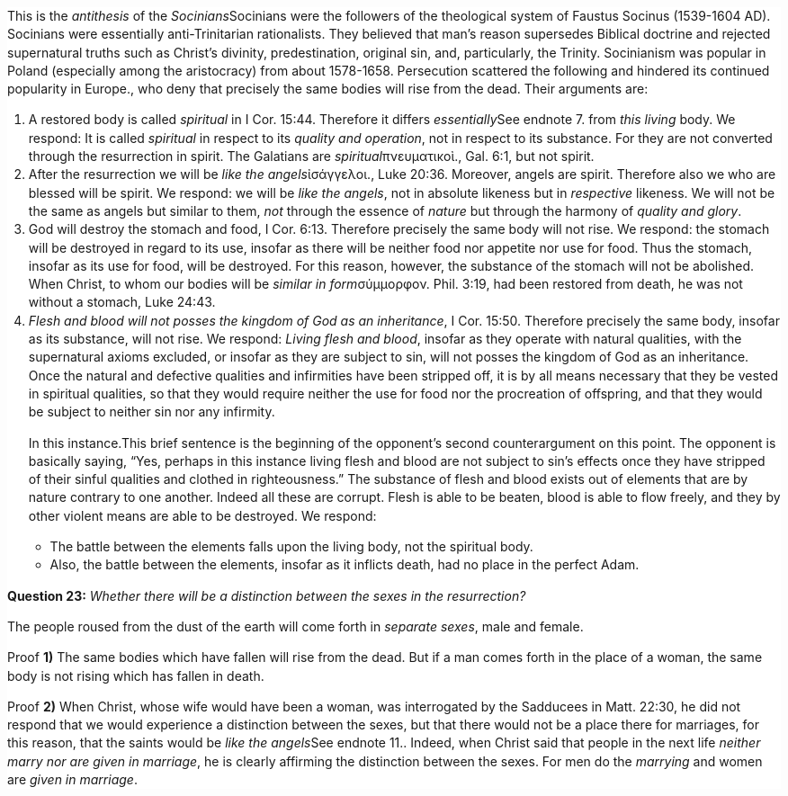 This is the <em>antithesis</em> of the <em>Socinians</em><fn>Socinians were the followers of the theological system of Faustus Socinus (1539-1604 AD). Socinians were essentially anti-Trinitarian rationalists. They believed that man’s reason supersedes Biblical doctrine and rejected supernatural truths such as Christ’s divinity, predestination, original sin, and, particularly, the Trinity. Socinianism was popular in Poland (especially among the aristocracy) from about 1578-1658. Persecution scattered the following and hindered its continued popularity in Europe.</fn>, who deny that precisely the same bodies will rise from the dead. Their arguments are:<ol> <li>A restored body is called <em>spiritual</em> in I Cor. 15:44. Therefore it differs <em>essentially</em><fn>See endnote 7.</fn> from <em>this living</em> body. We respond: It is called <em>spiritual</em> in respect to its <em>quality and operation</em>, not in respect to its substance. For they are not converted through the resurrection in spirit. The Galatians are <em>spiritual</em><fn>πνευματικοὶ.</fn>, Gal. 6:1, but not spirit.</li> <li>After the resurrection we will be <em>like the angels</em><fn>ἰσάγγελοι.</fn>, Luke 20:36. Moreover, angels are spirit. Therefore also we who are blessed will be spirit. We respond: we will be <em>like the angels</em>, not in absolute likeness but in <em>respective</em> likeness. We will not be the same as angels but similar to them, <em>not</em> through the essence of <em>nature</em> but through the harmony of <em>quality and glory</em>.</li> <li>God will destroy the stomach and food, I Cor. 6:13. Therefore precisely the same body will not rise. We respond: the stomach will be destroyed in regard to its use, insofar as there will be neither food nor appetite nor use for food. Thus the stomach, insofar as its use for food, will be destroyed. For this reason, however, the substance of the stomach will not be abolished. When Christ, to whom our bodies will be <em>similar in form</em><fn>σύμμορφον.</fn> Phil. 3:19, had been restored from death, he was not without a stomach, Luke 24:43.</li> <li><em>Flesh and blood will not posses the kingdom of God as an inheritance</em>, I Cor. 15:50. Therefore precisely the same body, insofar as its substance, will not rise. We respond: <em>Living flesh and blood</em>, insofar as they operate with natural qualities, with the supernatural axioms excluded, or insofar as they are subject to sin, will not posses the kingdom of God as an inheritance. Once the natural and defective qualities and infirmities have been stripped off, it is by all means necessary that they be vested in spiritual qualities, so that they would require neither the use for food nor the procreation of offspring, and that they would be subject to neither sin nor any infirmity.

In this instance.<fn>This brief sentence is the beginning of the opponent’s second counterargument on this point. The opponent is basically saying, “Yes, perhaps in this instance living flesh and blood are not subject to sin’s effects once they have stripped of their sinful qualities and clothed in righteousness.”</fn> The substance of flesh and blood exists out of elements that are by nature contrary to one another. Indeed all these are corrupt. Flesh is able to be beaten, blood is able to flow freely, and they by other violent means are able to be destroyed. We respond:<ul> <li>The battle between the elements falls upon the living body, not the spiritual body.</li> <li>Also, the battle between the elements, insofar as it inflicts death, had no place in the perfect Adam.</li> </ul></li> </ol>

<strong>Question 23:</strong> <em>Whether there will be a distinction between the sexes in the resurrection?</em>

The people roused from the dust of the earth will come forth in <em>separate sexes</em>, male and female.<P class="indent">Proof <strong>1)</strong> The same bodies which have fallen will rise from the dead. But if a man comes forth in the place of a woman, the same body is not rising which has fallen in death.</P><P class="indent">Proof <strong>2)</strong> When Christ, whose wife would have been a woman, was interrogated by the Sadducees in Matt. 22:30, he did not respond that we would experience a distinction between the sexes, but that there would not be a place there for marriages, for this reason, that the saints would be <em>like the angels</em><fn>See endnote 11.</fn>. Indeed, when Christ said that people in the next life <em>neither marry nor are given in marriage</em>, he is clearly affirming the distinction between the sexes. For men do the <em>marrying</em> and women are <em>given in marriage</em>.</P>
